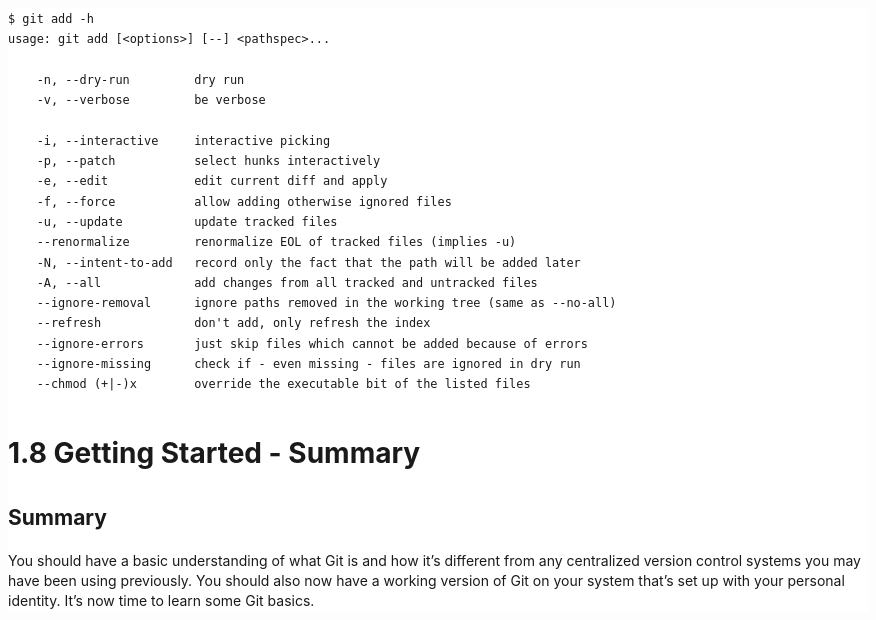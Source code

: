 ```console
$ git add -h
usage: git add [<options>] [--] <pathspec>...

    -n, --dry-run         dry run
    -v, --verbose         be verbose

    -i, --interactive     interactive picking
    -p, --patch           select hunks interactively
    -e, --edit            edit current diff and apply
    -f, --force           allow adding otherwise ignored files
    -u, --update          update tracked files
    --renormalize         renormalize EOL of tracked files (implies -u)
    -N, --intent-to-add   record only the fact that the path will be added later
    -A, --all             add changes from all tracked and untracked files
    --ignore-removal      ignore paths removed in the working tree (same as --no-all)
    --refresh             don't add, only refresh the index
    --ignore-errors       just skip files which cannot be added because of errors
    --ignore-missing      check if - even missing - files are ignored in dry run
    --chmod (+|-)x        override the executable bit of the listed files
```

# 1.8 Getting Started - Summary

## Summary

You should have a basic understanding of what Git is and how it’s different from any centralized version control systems you may have been using previously. You should also now have a working version of Git on your system that’s set up with your personal identity. It’s now time to learn some Git basics.
